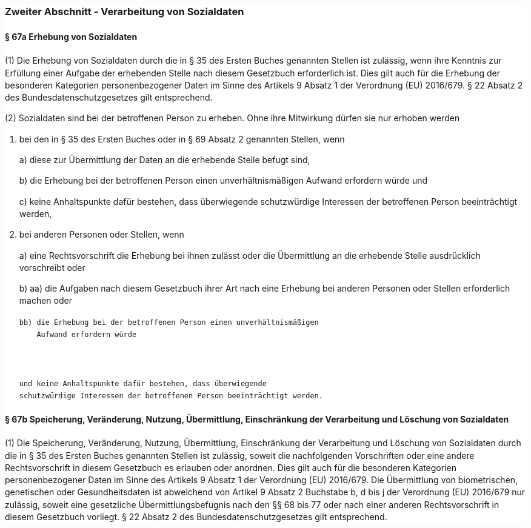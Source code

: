### Zweiter Abschnitt - Verarbeitung von Sozialdaten



#### § 67a Erhebung von Sozialdaten

(1) Die Erhebung von Sozialdaten durch die in § 35 des Ersten Buches
genannten Stellen ist zulässig, wenn ihre Kenntnis zur Erfüllung einer
Aufgabe der erhebenden Stelle nach diesem Gesetzbuch erforderlich ist.
Dies gilt auch für die Erhebung der besonderen Kategorien
personenbezogener Daten im Sinne des Artikels 9 Absatz 1 der
Verordnung (EU) 2016/679. § 22 Absatz 2 des Bundesdatenschutzgesetzes
gilt entsprechend.

(2) Sozialdaten sind bei der betroffenen Person zu erheben. Ohne ihre
Mitwirkung dürfen sie nur erhoben werden

1.  bei den in § 35 des Ersten Buches oder in § 69 Absatz 2 genannten
    Stellen, wenn

    a)  diese zur Übermittlung der Daten an die erhebende Stelle befugt sind,


    b)  die Erhebung bei der betroffenen Person einen unverhältnismäßigen
        Aufwand erfordern würde und


    c)  keine Anhaltspunkte dafür bestehen, dass überwiegende schutzwürdige
        Interessen der betroffenen Person beeinträchtigt werden,





2.  bei anderen Personen oder Stellen, wenn

    a)  eine Rechtsvorschrift die Erhebung bei ihnen zulässt oder die
        Übermittlung an die erhebende Stelle ausdrücklich vorschreibt oder


    b)
        aa) die Aufgaben nach diesem Gesetzbuch ihrer Art nach eine Erhebung bei
            anderen Personen oder Stellen erforderlich machen oder


        bb) die Erhebung bei der betroffenen Person einen unverhältnismäßigen
            Aufwand erfordern würde



        und keine Anhaltspunkte dafür bestehen, dass überwiegende
        schutzwürdige Interessen der betroffenen Person beeinträchtigt werden.








#### § 67b Speicherung, Veränderung, Nutzung, Übermittlung, Einschränkung der Verarbeitung und Löschung von Sozialdaten

(1) Die Speicherung, Veränderung, Nutzung, Übermittlung, Einschränkung
der Verarbeitung und Löschung von Sozialdaten durch die in § 35 des
Ersten Buches genannten Stellen ist zulässig, soweit die nachfolgenden
Vorschriften oder eine andere Rechtsvorschrift in diesem Gesetzbuch es
erlauben oder anordnen. Dies gilt auch für die besonderen Kategorien
personenbezogener Daten im Sinne des Artikels 9 Absatz 1 der
Verordnung (EU) 2016/679. Die Übermittlung von biometrischen,
genetischen oder Gesundheitsdaten ist abweichend von Artikel 9 Absatz
2 Buchstabe b, d bis j der Verordnung (EU) 2016/679 nur zulässig,
soweit eine gesetzliche Übermittlungsbefugnis nach den §§ 68 bis 77
oder nach einer anderen Rechtsvorschrift in diesem Gesetzbuch
vorliegt. § 22 Absatz 2 des Bundesdatenschutzgesetzes gilt
entsprechend.
